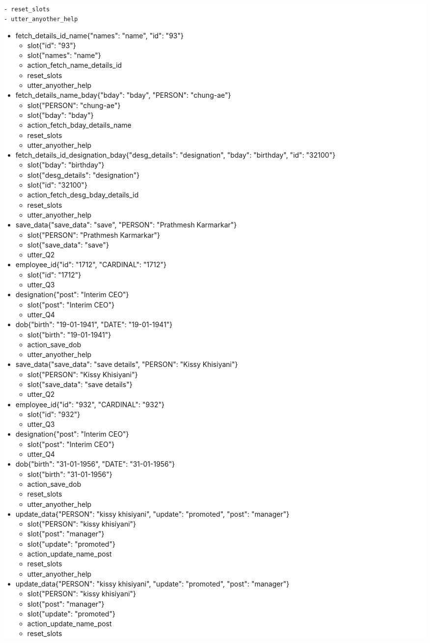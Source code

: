     - reset_slots
    - utter_anyother_help
* fetch_details_id_name{"names": "name", "id": "93"}
    - slot{"id": "93"}
    - slot{"names": "name"}
    - action_fetch_name_details_id
    - reset_slots
    - utter_anyother_help
* fetch_details_name_bday{"bday": "bday", "PERSON": "chung-ae"}
    - slot{"PERSON": "chung-ae"}
    - slot{"bday": "bday"}
    - action_fetch_bday_details_name
    - reset_slots
    - utter_anyother_help
* fetch_details_id_designation_bday{"desg_details": "designation", "bday": "birthday", "id": "32100"}
    - slot{"bday": "birthday"}
    - slot{"desg_details": "designation"}
    - slot{"id": "32100"}
    - action_fetch_desg_bday_details_id
    - reset_slots
    - utter_anyother_help
* save_data{"save_data": "save", "PERSON": "Prathmesh Karmarkar"}
    - slot{"PERSON": "Prathmesh Karmarkar"}
    - slot{"save_data": "save"}
    - utter_Q2
* employee_id{"id": "1712", "CARDINAL": "1712"}
    - slot{"id": "1712"}
    - utter_Q3
* designation{"post": "Interim CEO"}
    - slot{"post": "Interim CEO"}
    - utter_Q4
* dob{"birth": "19-01-1941", "DATE": "19-01-1941"}
    - slot{"birth": "19-01-1941"}
    - action_save_dob
    - utter_anyother_help
* save_data{"save_data": "save details", "PERSON": "Kissy Khisiyani"}
    - slot{"PERSON": "Kissy Khisiyani"}
    - slot{"save_data": "save details"}
    - utter_Q2
* employee_id{"id": "932", "CARDINAL": "932"}
    - slot{"id": "932"}
    - utter_Q3
* designation{"post": "Interim CEO"}
    - slot{"post": "Interim CEO"}
    - utter_Q4
* dob{"birth": "31-01-1956", "DATE": "31-01-1956"}
    - slot{"birth": "31-01-1956"}
    - action_save_dob
    - reset_slots
    - utter_anyother_help
* update_data{"PERSON": "kissy khisiyani", "update": "promoted", "post": "manager"}
    - slot{"PERSON": "kissy khisiyani"}
    - slot{"post": "manager"}
    - slot{"update": "promoted"}
    - action_update_name_post
    - reset_slots
    - utter_anyother_help
* update_data{"PERSON": "kissy khisiyani", "update": "promoted", "post": "manager"}
    - slot{"PERSON": "kissy khisiyani"}
    - slot{"post": "manager"}
    - slot{"update": "promoted"}
    - action_update_name_post
    - reset_slots